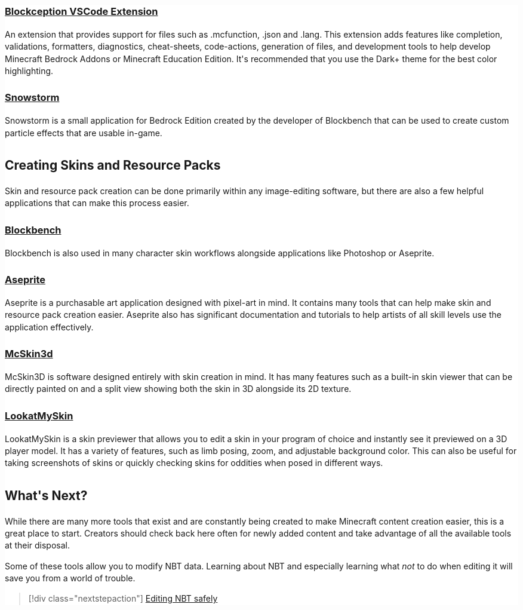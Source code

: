 ### [Blockception VSCode Extension](https://marketplace.visualstudio.com/items?itemName=BlockceptionLtd.blockceptionvscodeminecraftbedrockdevelopmentextension)

An extension that provides support for files such as .mcfunction, .json and .lang. This extension adds features like completion, validations, formatters, diagnostics, cheat-sheets, code-actions, generation of files, and development tools to help develop Minecraft Bedrock Addons or Minecraft Education Edition. It's recommended that you use the Dark+ theme for the best color highlighting.

### [Snowstorm](https://jannisx11.github.io/snowstorm/)

Snowstorm is a small application for Bedrock Edition created by the developer of Blockbench that can be used to create custom particle effects that are usable in-game.

## Creating Skins and Resource Packs

Skin and resource pack creation can be done primarily within any image-editing software, but there are also a few helpful applications that can make this process easier.

### [Blockbench](https://blockbench.net/)

Blockbench is also used in many character skin workflows alongside applications like Photoshop or Aseprite. 

### [Aseprite](https://www.aseprite.org/)

Aseprite is a purchasable art application designed with pixel-art in mind. It contains many tools that can help make skin and resource pack creation easier. Aseprite also has significant documentation and tutorials to help artists of all skill levels use the application effectively.

### [McSkin3d](https://github.com/paril/mcskin3d)

McSkin3D is software designed entirely with skin creation in mind. It has many features such as a built-in skin viewer that can be directly painted on and a split view showing both the skin in 3D alongside its 2D texture.

### [LookatMySkin](https://www.planetminecraft.com/mod/lookatmyskin-v10---skin-previewer/)

LookatMySkin is a skin previewer that allows you to edit a skin in your program of choice and instantly see it previewed on a 3D player model. It has a variety of features, such as limb posing, zoom, and adjustable background color. This can also be useful for taking screenshots of skins or quickly checking skins for oddities when posed in different ways.

## What's Next?

While there are many more tools that exist and are constantly being created to make Minecraft content creation easier, this is a great place to start. Creators should check back here often for newly added content and take advantage of all the available tools at their disposal.

Some of these tools allow you to modify NBT data. Learning about NBT and especially learning what *not* to do when editing it will save you from a world of trouble.

> [!div class="nextstepaction"]
> [Editing NBT safely](EditingNBTSafely.md)

